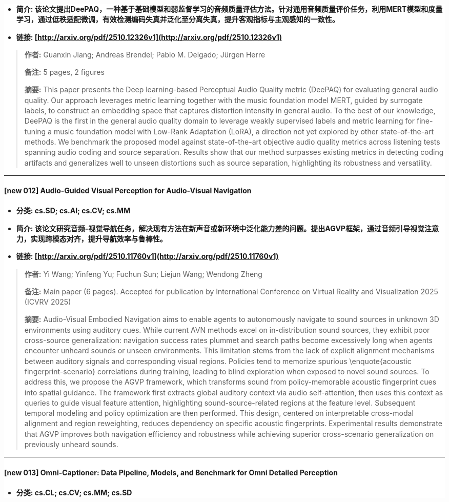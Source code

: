 - **简介: 该论文提出DeePAQ，一种基于基础模型和弱监督学习的音频质量评估方法。针对通用音频质量评价任务，利用MERT模型和度量学习，通过低秩适配微调，有效检测编码失真并泛化至分离失真，提升客观指标与主观感知的一致性。**

- **链接: [http://arxiv.org/pdf/2510.12326v1](http://arxiv.org/pdf/2510.12326v1)**

> **作者:** Guanxin Jiang; Andreas Brendel; Pablo M. Delgado; Jürgen Herre
>
> **备注:** 5 pages, 2 figures
>
> **摘要:** This paper presents the Deep learning-based Perceptual Audio Quality metric (DeePAQ) for evaluating general audio quality. Our approach leverages metric learning together with the music foundation model MERT, guided by surrogate labels, to construct an embedding space that captures distortion intensity in general audio. To the best of our knowledge, DeePAQ is the first in the general audio quality domain to leverage weakly supervised labels and metric learning for fine-tuning a music foundation model with Low-Rank Adaptation (LoRA), a direction not yet explored by other state-of-the-art methods. We benchmark the proposed model against state-of-the-art objective audio quality metrics across listening tests spanning audio coding and source separation. Results show that our method surpasses existing metrics in detecting coding artifacts and generalizes well to unseen distortions such as source separation, highlighting its robustness and versatility.
>
---
#### [new 012] Audio-Guided Visual Perception for Audio-Visual Navigation
- **分类: cs.SD; cs.AI; cs.CV; cs.MM**

- **简介: 该论文研究音频-视觉导航任务，解决现有方法在新声音或新环境中泛化能力差的问题。提出AGVP框架，通过音频引导视觉注意力，实现跨模态对齐，提升导航效率与鲁棒性。**

- **链接: [http://arxiv.org/pdf/2510.11760v1](http://arxiv.org/pdf/2510.11760v1)**

> **作者:** Yi Wang; Yinfeng Yu; Fuchun Sun; Liejun Wang; Wendong Zheng
>
> **备注:** Main paper (6 pages). Accepted for publication by International Conference on Virtual Reality and Visualization 2025 (ICVRV 2025)
>
> **摘要:** Audio-Visual Embodied Navigation aims to enable agents to autonomously navigate to sound sources in unknown 3D environments using auditory cues. While current AVN methods excel on in-distribution sound sources, they exhibit poor cross-source generalization: navigation success rates plummet and search paths become excessively long when agents encounter unheard sounds or unseen environments. This limitation stems from the lack of explicit alignment mechanisms between auditory signals and corresponding visual regions. Policies tend to memorize spurious \enquote{acoustic fingerprint-scenario} correlations during training, leading to blind exploration when exposed to novel sound sources. To address this, we propose the AGVP framework, which transforms sound from policy-memorable acoustic fingerprint cues into spatial guidance. The framework first extracts global auditory context via audio self-attention, then uses this context as queries to guide visual feature attention, highlighting sound-source-related regions at the feature level. Subsequent temporal modeling and policy optimization are then performed. This design, centered on interpretable cross-modal alignment and region reweighting, reduces dependency on specific acoustic fingerprints. Experimental results demonstrate that AGVP improves both navigation efficiency and robustness while achieving superior cross-scenario generalization on previously unheard sounds.
>
---
#### [new 013] Omni-Captioner: Data Pipeline, Models, and Benchmark for Omni Detailed Perception
- **分类: cs.CL; cs.CV; cs.MM; cs.SD**
